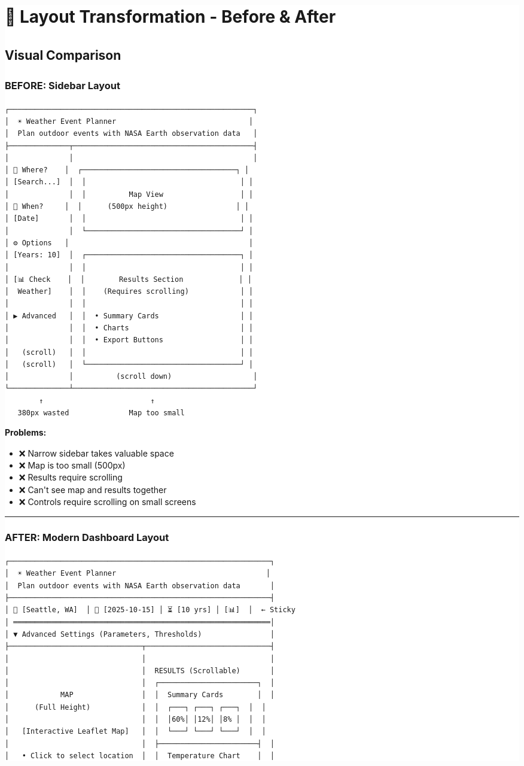 # 🎨 Layout Transformation - Before & After

## Visual Comparison

### **BEFORE: Sidebar Layout**
```
┌─────────────────────────────────────────────────────────┐
│  ☀️ Weather Event Planner                               │
│  Plan outdoor events with NASA Earth observation data   │
├──────────────┬──────────────────────────────────────────┤
│              │                                          │
│ 📍 Where?    │  ┌────────────────────────────────────┐ │
│ [Search...]  │  │                                    │ │
│              │  │          Map View                  │ │
│ 📅 When?     │  │      (500px height)                │ │
│ [Date]       │  │                                    │ │
│              │  └────────────────────────────────────┘ │
│ ⚙️ Options   │                                          │
│ [Years: 10]  │  ┌────────────────────────────────────┐ │
│              │  │                                    │ │
│ [📊 Check    │  │        Results Section             │ │
│  Weather]    │  │    (Requires scrolling)            │ │
│              │  │                                    │ │
│ ▶ Advanced   │  │  • Summary Cards                   │ │
│              │  │  • Charts                          │ │
│              │  │  • Export Buttons                  │ │
│   (scroll)   │  │                                    │ │
│   (scroll)   │  └────────────────────────────────────┘ │
│              │          (scroll down)                   │
└──────────────┴──────────────────────────────────────────┘
        ↑                         ↑
   380px wasted              Map too small
```

**Problems:**
- ❌ Narrow sidebar takes valuable space
- ❌ Map is too small (500px)
- ❌ Results require scrolling
- ❌ Can't see map and results together
- ❌ Controls require scrolling on small screens

---

### **AFTER: Modern Dashboard Layout**
```
┌─────────────────────────────────────────────────────────────┐
│  ☀️ Weather Event Planner                                   │
│  Plan outdoor events with NASA Earth observation data       │
├─────────────────────────────────────────────────────────────┤
│ 📍 [Seattle, WA]  │ 📅 [2025-10-15] │ ⏳ [10 yrs] │ [📊]  │  ← Sticky
│ ════════════════════════════════════════════════════════════│
│ ▼ Advanced Settings (Parameters, Thresholds)                │
├───────────────────────────────┬─────────────────────────────┤
│                               │                             │
│                               │  RESULTS (Scrollable)       │
│                               │  ┌───────────────────────┐  │
│            MAP                │  │  Summary Cards        │  │
│      (Full Height)            │  │  ┌───┐ ┌───┐ ┌───┐  │  │
│                               │  │  │60%│ │12%│ │8% │  │  │
│   [Interactive Leaflet Map]   │  │  └───┘ └───┘ └───┘  │  │
│                               │  ├───────────────────────┤  │
│   • Click to select location  │  │  Temperature Chart    │  │
```